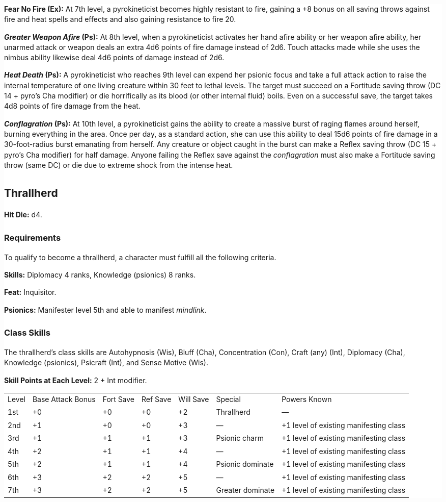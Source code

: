 **Fear No Fire (Ex):** At 7th level, a pyrokineticist becomes highly
resistant to fire, gaining a +8 bonus on all saving throws against fire
and heat spells and effects and also gaining resistance to fire 20.

***Greater Weapon Afire* (Ps):** At 8th level, when a pyrokineticist
activates her hand afire ability or her weapon afire ability, her
unarmed attack or weapon deals an extra 4d6 points of fire damage
instead of 2d6. Touch attacks made while she uses the nimbus ability
likewise deal 4d6 points of damage instead of 2d6.

***Heat Death* (Ps):** A pyrokineticist who reaches 9th level can expend
her psionic focus and take a full attack action to raise the internal
temperature of one living creature within 30 feet to lethal levels. The
target must succeed on a Fortitude saving throw (DC 14 + pyro’s Cha
modifier) or die horrifically as its blood (or other internal fluid)
boils. Even on a successful save, the target takes 4d8 points of fire
damage from the heat.

***Conflagration* (Ps):** At 10th level, a pyrokineticist gains the
ability to create a massive burst of raging flames around herself,
burning everything in the area. Once per day, as a standard action, she
can use this ability to deal 15d6 points of fire damage in a
30-foot-radius burst emanating from herself. Any creature or object
caught in the burst can make a Reflex saving throw (DC 15 + pyro’s Cha
modifier) for half damage. Anyone failing the Reflex save against the
*conflagration* must also make a Fortitude saving throw (same DC) or die
due to extreme shock from the intense heat.

## Thrallherd

**Hit Die:** d4.

### Requirements

To qualify to become a thrallherd, a character must fulfill all the
following criteria.

**Skills:** Diplomacy 4 ranks, Knowledge (psionics) 8 ranks.

**Feat:** Inquisitor.

**Psionics:** Manifester level 5th and able to manifest *mindlink*.

### Class Skills

The thrallherd’s class skills are Autohypnosis (Wis), Bluff (Cha),
Concentration (Con), Craft (any) (Int), Diplomacy (Cha), Knowledge
(psionics), Psicraft (Int), and Sense Motive (Wis).

**Skill Points at Each Level:** 2 + Int modifier.

|       |                   |           |          |           |                   |                                        |
|-------|-------------------|-----------|----------|-----------|-------------------|----------------------------------------|
| Level | Base Attack Bonus | Fort Save | Ref Save | Will Save | Special           | Powers Known                           |
| 1st   | +0                | +0        | +0       | +2        | Thrallherd        | —                                      |
| 2nd   | +1                | +0        | +0       | +3        | —                 | +1 level of existing manifesting class |
| 3rd   | +1                | +1        | +1       | +3        | Psionic charm     | +1 level of existing manifesting class |
| 4th   | +2                | +1        | +1       | +4        | —                 | +1 level of existing manifesting class |
| 5th   | +2                | +1        | +1       | +4        | Psionic dominate  | +1 level of existing manifesting class |
| 6th   | +3                | +2        | +2       | +5        | —                 | +1 level of existing manifesting class |
| 7th   | +3                | +2        | +2       | +5        | Greater dominate  | +1 level of existing manifesting class |